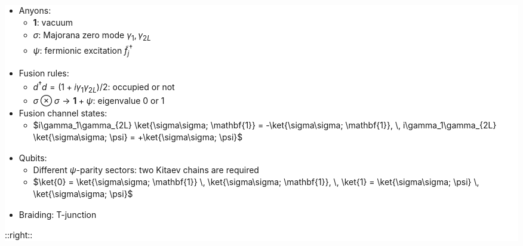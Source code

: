 - Anyons:
  - $\mathbf{1}$: vacuum
  - $\sigma$: Majorana zero mode $\gamma_1, \gamma_{2L}$
  - $\psi$: fermionic excitation $\tilde{f}_j^\dagger$

<v-click>

- Fusion rules:
  - $d^\dagger d = (1 + i\gamma_1\gamma_{2L})/2$: occupied or not
  - $\sigma \otimes \sigma \to \mathbf{1} + \psi$: eigenvalue 0 or 1
- Fusion channel states:
  - $i\gamma_1\gamma_{2L} \ket{\sigma\sigma; \mathbf{1}} = -\ket{\sigma\sigma; \mathbf{1}}, \, i\gamma_1\gamma_{2L} \ket{\sigma\sigma; \psi} = +\ket{\sigma\sigma; \psi}$

</v-click>
<v-click>

- Qubits:
  - Different $\psi$-parity sectors: two Kitaev chains are required
  - $\ket{0} = \ket{\sigma\sigma; \mathbf{1}} \, \ket{\sigma\sigma; \mathbf{1}}, \, \ket{1} = \ket{\sigma\sigma; \psi} \, \ket{\sigma\sigma; \psi}$

</v-click>
<v-click>

- Braiding: T-junction

</v-click>

::right::
